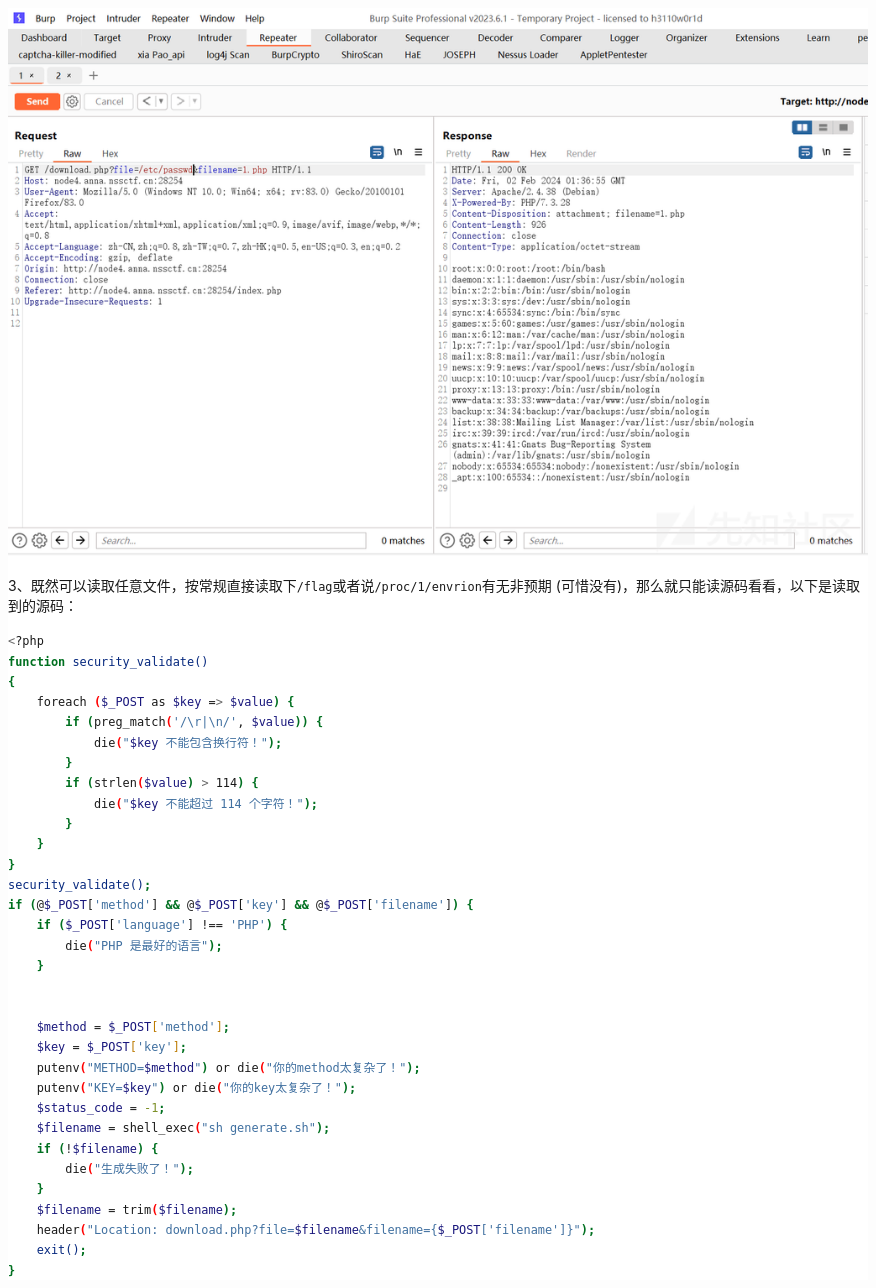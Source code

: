 [![](assets/1706957701-f2ea622bc6e13ab367eed4b1acafa934.png)](https://xzfile.aliyuncs.com/media/upload/picture/20240202171242-382b6c5a-c1ab-1.png)

3、既然可以读取任意文件，按常规直接读取下`/flag`或者说`/proc/1/envrion`有无非预期 (可惜没有)，那么就只能读源码看看，以下是读取到的源码：

```bash
<?php
function security_validate()
{
    foreach ($_POST as $key => $value) {
        if (preg_match('/\r|\n/', $value)) {
            die("$key 不能包含换行符！");
        }
        if (strlen($value) > 114) {
            die("$key 不能超过 114 个字符！");
        }
    }
}
security_validate();
if (@$_POST['method'] && @$_POST['key'] && @$_POST['filename']) {
    if ($_POST['language'] !== 'PHP') {
        die("PHP 是最好的语言");
    }


    $method = $_POST['method'];
    $key = $_POST['key'];
    putenv("METHOD=$method") or die("你的method太复杂了！");
    putenv("KEY=$key") or die("你的key太复杂了！");
    $status_code = -1;
    $filename = shell_exec("sh generate.sh");
    if (!$filename) {
        die("生成失败了！");
    }
    $filename = trim($filename);
    header("Location: download.php?file=$filename&filename={$_POST['filename']}");
    exit();
}
```